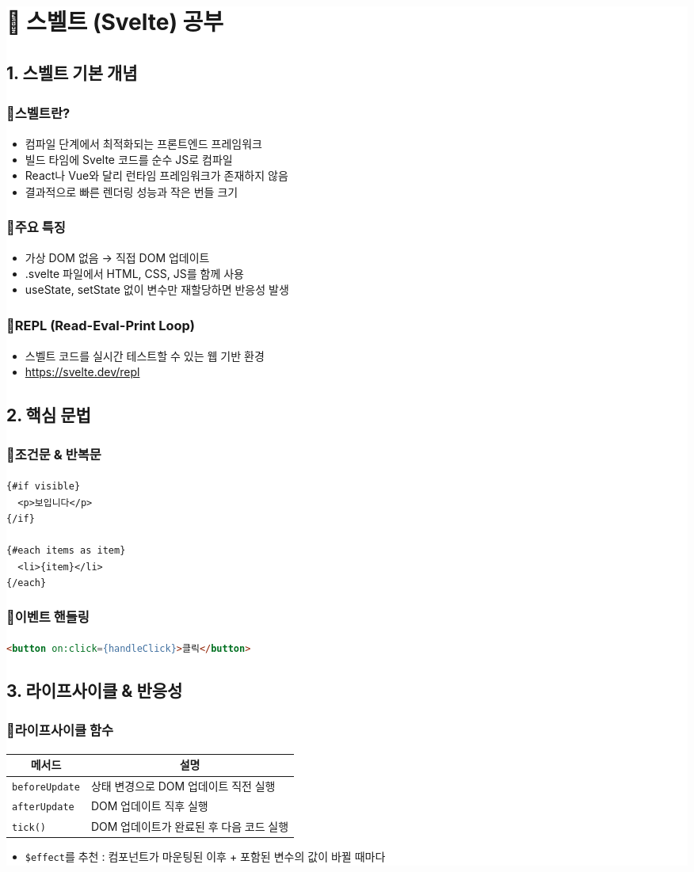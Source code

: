 # 📘 스벨트 (Svelte) 공부

## 1. 스벨트 기본 개념
### 🔹스벨트란?
- 컴파일 단계에서 최적화되는 프론트엔드 프레임워크
- 빌드 타임에 Svelte 코드를 순수 JS로 컴파일
- React나 Vue와 달리 런타임 프레임워크가 존재하지 않음
- 결과적으로 빠른 렌더링 성능과 작은 번들 크기

### 🔹주요 특징
- 가상 DOM 없음 → 직접 DOM 업데이트
- .svelte 파일에서 HTML, CSS, JS를 함께 사용
- useState, setState 없이 변수만 재할당하면 반응성 발생

### 🔹REPL (Read-Eval-Print Loop)
- 스벨트 코드를 실시간 테스트할 수 있는 웹 기반 환경
- https://svelte.dev/repl


## 2. 핵심 문법

### 🔹조건문 & 반복문
```svelte
{#if visible}
  <p>보입니다</p>
{/if}

{#each items as item}
  <li>{item}</li>
{/each}
```
### 🔹이벤트 핸들링
```html
<button on:click={handleClick}>클릭</button>
```

## 3. 라이프사이클 & 반응성
### 🔹라이프사이클 함수
| 메서드        | 설명                                      |
|---------------|-------------------------------------------|
| `beforeUpdate`| 상태 변경으로 DOM 업데이트 직전 실행      |
| `afterUpdate` | DOM 업데이트 직후 실행                    |
| `tick()`      | DOM 업데이트가 완료된 후 다음 코드 실행   |
- `$effect`를 추천 : 컴포넌트가 마운팅된 이후 + 포함된 변수의 값이 바뀔 때마다
